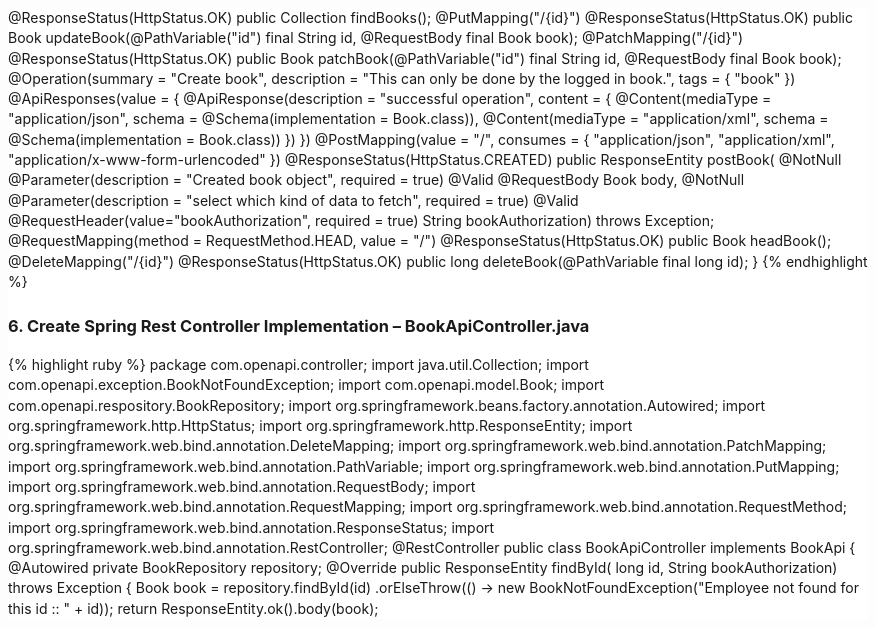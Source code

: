   @ResponseStatus(HttpStatus.OK)
  public Collection<Book> findBooks();
  @PutMapping("/{id}")
  @ResponseStatus(HttpStatus.OK)
  public Book updateBook(@PathVariable("id") final String id, @RequestBody final Book book);
  @PatchMapping("/{id}")
  @ResponseStatus(HttpStatus.OK)
  public Book patchBook(@PathVariable("id") final String id, @RequestBody final Book book);
  @Operation(summary = "Create book", description = "This can only be done by the logged in book.", tags = { "book" })
  @ApiResponses(value = { @ApiResponse(description = "successful operation", content = { @Content(mediaType = "application/json", schema = @Schema(implementation = Book.class)), @Content(mediaType = "application/xml", schema = @Schema(implementation = Book.class)) }) })
  @PostMapping(value = "/", consumes = { "application/json", "application/xml", "application/x-www-form-urlencoded" })
  @ResponseStatus(HttpStatus.CREATED)
  public ResponseEntity<Book> postBook(
      @NotNull
      @Parameter(description = "Created book object", required = true)
      @Valid @RequestBody Book body,
      @NotNull @Parameter(description = "select which kind of data to fetch", required = true)
      @Valid @RequestHeader(value="bookAuthorization", required = true) String bookAuthorization)
      throws Exception;
  @RequestMapping(method = RequestMethod.HEAD, value = "/")
  @ResponseStatus(HttpStatus.OK)
  public Book headBook();
  @DeleteMapping("/{id}")
  @ResponseStatus(HttpStatus.OK)
  public long deleteBook(@PathVariable final long id);
}
{% endhighlight %}

### 6. Create Spring Rest Controller Implementation – BookApiController.java

{% highlight ruby %}
package com.openapi.controller;
import java.util.Collection;
import com.openapi.exception.BookNotFoundException;
import com.openapi.model.Book;
import com.openapi.respository.BookRepository;
import org.springframework.beans.factory.annotation.Autowired;
import org.springframework.http.HttpStatus;
import org.springframework.http.ResponseEntity;
import org.springframework.web.bind.annotation.DeleteMapping;
import org.springframework.web.bind.annotation.PatchMapping;
import org.springframework.web.bind.annotation.PathVariable;
import org.springframework.web.bind.annotation.PutMapping;
import org.springframework.web.bind.annotation.RequestBody;
import org.springframework.web.bind.annotation.RequestMapping;
import org.springframework.web.bind.annotation.RequestMethod;
import org.springframework.web.bind.annotation.ResponseStatus;
import org.springframework.web.bind.annotation.RestController;
@RestController
public class BookApiController implements BookApi {
  @Autowired
  private BookRepository repository;
  @Override
  public ResponseEntity<Book> findById(
      long id,
      String bookAuthorization) throws Exception {
    Book book = repository.findById(id)
        .orElseThrow(() -> new BookNotFoundException("Employee not found for this id :: " + id));
    return ResponseEntity.ok().body(book);